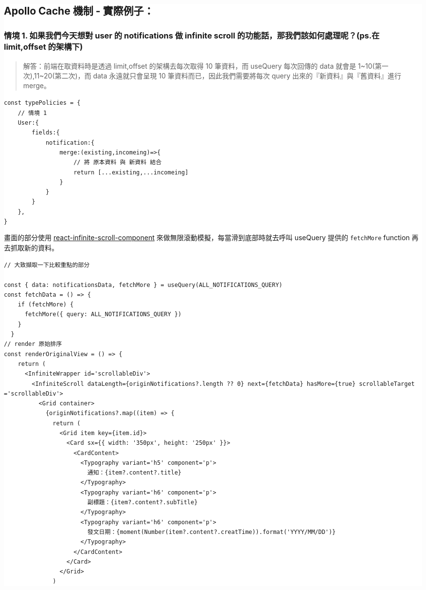 ```javascript=

```

## Apollo Cache 機制 - 實際例子：

### 情境 1. 如果我們今天想對 user 的 notifications 做 infinite scroll 的功能話，那我們該如何處理呢？(ps.在 limit,offset 的架構下)

> 解答：前端在取資料時是透過 limit,offset 的架構去每次取得 10 筆資料，而 useQuery 每次回傳的 data 就會是 1\~10(第一次),11\~20(第二次)，而 data 永遠就只會呈現 10 筆資料而已，因此我們需要將每次 query 出來的『新資料』與『舊資料』進行 merge。

```javascript=
const typePolicies = {
    // 情境 1
    User:{
        fields:{
            notification:{
                merge:(existing,incomeing)=>{
                    // 將 原本資料 與 新資料 結合
                    return [...existing,...incomeing]
                }
            }
        }
    },
}
```

畫面的部分使用 [react-infinite-scroll-component](https://www.npmjs.com/package/react-infinite-scroll-component) 來做無限滾動模擬，每當滑到底部時就去呼叫 useQuery 提供的 `fetchMore` function 再去抓取新的資料。

```jsx=
// 大致擷取一下比較重點的部分

const { data: notificationsData, fetchMore } = useQuery(ALL_NOTIFICATIONS_QUERY)
const fetchData = () => {
    if (fetchMore) {
      fetchMore({ query: ALL_NOTIFICATIONS_QUERY })
    }
  }
// render 原始排序
const renderOriginalView = () => {
    return (
      <InfiniteWrapper id='scrollableDiv'>
        <InfiniteScroll dataLength={originNotifications?.length ?? 0} next={fetchData} hasMore={true} scrollableTarget='scrollableDiv'>
          <Grid container>
            {originNotifications?.map((item) => {
              return (
                <Grid item key={item.id}>
                  <Card sx={{ width: '350px', height: '250px' }}>
                    <CardContent>
                      <Typography variant='h5' component='p'>
                        通知：{item?.content?.title}
                      </Typography>
                      <Typography variant='h6' component='p'>
                        副標題：{item?.content?.subTitle}
                      </Typography>
                      <Typography variant='h6' component='p'>
                        發文日期：{moment(Number(item?.content?.creatTime)).format('YYYY/MM/DD')}
                      </Typography>
                    </CardContent>
                  </Card>
                </Grid>
              )
```